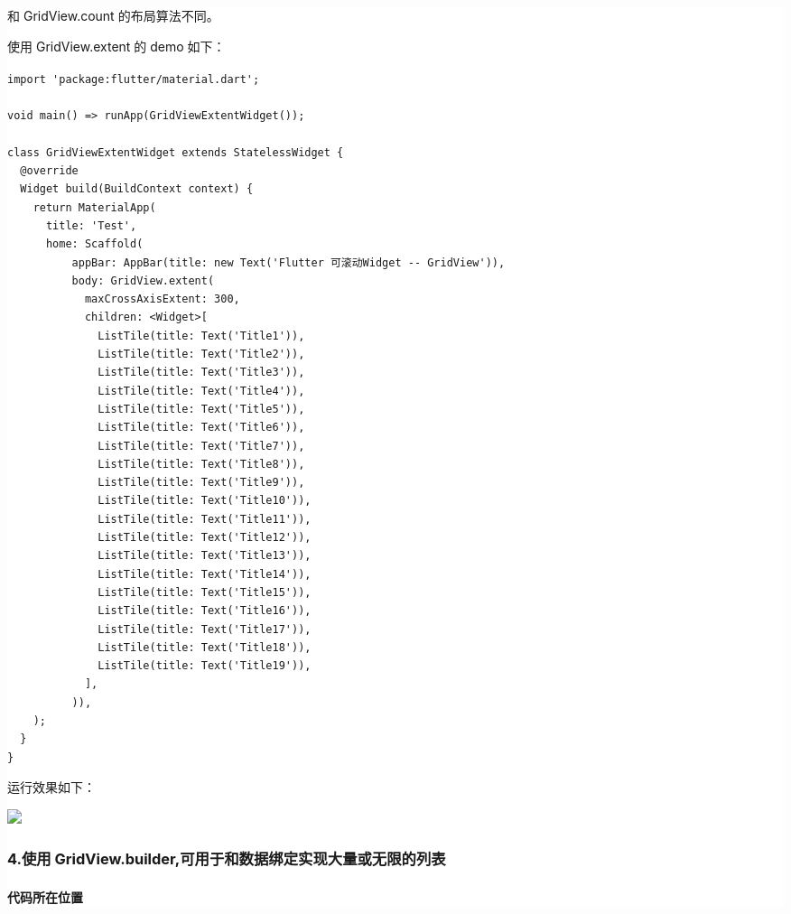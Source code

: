 和 GridView.count 的布局算法不同。

使用 GridView.extent 的 demo 如下：
```
import 'package:flutter/material.dart';

void main() => runApp(GridViewExtentWidget());

class GridViewExtentWidget extends StatelessWidget {
  @override
  Widget build(BuildContext context) {
    return MaterialApp(
      title: 'Test',
      home: Scaffold(
          appBar: AppBar(title: new Text('Flutter 可滚动Widget -- GridView')),
          body: GridView.extent(
            maxCrossAxisExtent: 300,
            children: <Widget>[
              ListTile(title: Text('Title1')),
              ListTile(title: Text('Title2')),
              ListTile(title: Text('Title3')),
              ListTile(title: Text('Title4')),
              ListTile(title: Text('Title5')),
              ListTile(title: Text('Title6')),
              ListTile(title: Text('Title7')),
              ListTile(title: Text('Title8')),
              ListTile(title: Text('Title9')),
              ListTile(title: Text('Title10')),
              ListTile(title: Text('Title11')),
              ListTile(title: Text('Title12')),
              ListTile(title: Text('Title13')),
              ListTile(title: Text('Title14')),
              ListTile(title: Text('Title15')),
              ListTile(title: Text('Title16')),
              ListTile(title: Text('Title17')),
              ListTile(title: Text('Title18')),
              ListTile(title: Text('Title19')),
            ],
          )),
    );
  }
}
```


运行效果如下：


![](https://user-gold-cdn.xitu.io/2019/4/9/16a0035889074fb6?w=428&h=768&f=png&s=45048)


### 4.使用 GridView.builder,可用于和数据绑定实现大量或无限的列表

#### 代码所在位置
